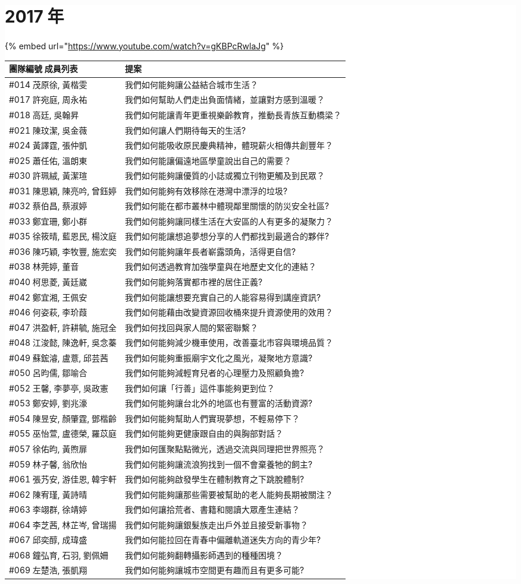 # 2017 年

{% embed url="https://www.youtube.com/watch?v=gKBPcRwlaJg" %}



| 團隊編號 成員列表 | 提案 |
| :--- | :--- |
| \#014 茂原徐, 黃楷雯 | 我們如何能夠讓公益結合城市生活？ |
| \#017 許宛庭, 周永祐 | 我們如何幫助人們走出負面情緒，並讓對方感到溫暖？ |
| \#018 高廷, 吳翰昇 | 我們如何能讓青年更重視樂齡教育，推動長青族互動橋梁？ |
| \#021 陳玟潔, 吳金薇 | 我們如何讓人們期待每天的生活? |
| \#024 黃譯霆, 張仲凱 | 我們如何能吸收原民慶典精神，體現薪火相傳共創豐年？ |
| \#025 蕭任佑, 溫朗東 | 我們如何能讓偏遠地區學童說出自己的需要？ |
| \#030 許珮絨, 黃潔瑄 | 我們如何能夠讓優質的小誌或獨立刊物更觸及到民眾？ |
| \#031 陳思穎, 陳亮吟, 曾鈺婷 | 我們如何能夠有效移除在港灣中漂浮的垃圾? |
| \#032 蔡伯昌, 蔡淑婷 | 我們如何能在都市叢林中體現鄰里關懷的防災安全社區? |
| \#033 鄭宜珊, 鄭小群 | 我們如何能夠讓同樣生活在大安區的人有更多的凝聚力？ |
| \#035 徐筱晴, 藍恩民, 楊汶庭 | 我們如何能讓想追夢想分享的人們都找到最適合的夥伴? |
| \#036 陳巧穎, 李牧豐, 施宏奕 | 我們如何能夠讓年長者嶄露頭角，活得更自信? |
| \#038 林莞婷, 董音 | 我們如何透過教育加強學童與在地歷史文化的連結？ |
| \#040 柯思菱, 黃廷崴 | 我們如何能夠落實都市裡的居住正義? |
| \#042 鄭宜湘, 王佩安 | 我們如何能讓想要充實自己的人能容易得到講座資訊? |
| \#046 何姿萩, 李玠葭 | 我們如何能藉由改變資源回收桶來提升資源使用的效用？ |
| \#047 洪盈軒, 許耕毓, 施冠全 | 我們如何找回與家人間的緊密聯繫？ |
| \#048 江浚懿, 陳逸軒, 吳念蓁 | 我們如何能夠減少機車使用，改善臺北市容與環境品質？ |
| \#049 蘇鋐濬, 盧薏, 邱芸茜 | 我們如何能夠重振廟宇文化之風光，凝聚地方意識? |
| \#050 呂昀儒, 鄒喻合 | 我們如何能夠減輕育兒者的心理壓力及照顧負擔? |
| \#052 王馨, 李夢亭, 吳政憲 | 我們如何讓「行善」這件事能夠更到位？ |
| \#053 鄭安婷, 劉兆濠 | 我們如何能夠讓台北外的地區也有豐富的活動資源? |
| \#054 陳昱安, 顏肇霆, 鄧楷齡 | 我們如何能夠幫助人們實現夢想，不輕易停下？ |
| \#055 巫怡萱, 盧德榮, 羅苡庭 | 我們如何能夠更健康跟自由的與胸部對話？ |
| \#057 徐佑昀, 黃煦扉 | 我們如何匯聚點點微光，透過交流與同理把世界照亮？ |
| \#059 林子馨, 翁欣怡 | 我們如何能夠讓流浪狗找到一個不會棄養牠的飼主? |
| \#061 張艿安, 游佳恩, 韓宇軒 | 我們如何能夠啟發學生在體制教育之下跳脫體制? |
| \#062 陳宥瑾, 黃詩晴 | 我們如何能夠讓那些需要被幫助的老人能夠長期被關注？ |
| \#063 李翊群, 徐靖婷 | 我們如何讓拾荒者、書籍和閱讀大眾產生連結？ |
| \#064 李芝茜, 林芷岑, 曾瑞揚 | 我們如何能夠讓銀髮族走出戶外並且接受新事物？ |
| \#067 邱奕醇, 成瑋盛 | 我們如何能拉回在青春中偏離軌道迷失方向的青少年? |
| \#068 鐘弘育, 石羽, 劉佩姍 | 我們如何能夠翻轉攝影師遇到的種種困境？ |
| \#069 左楚浩, 張凱翔 | 我們如何能夠讓城市空間更有趣而且有更多可能? |